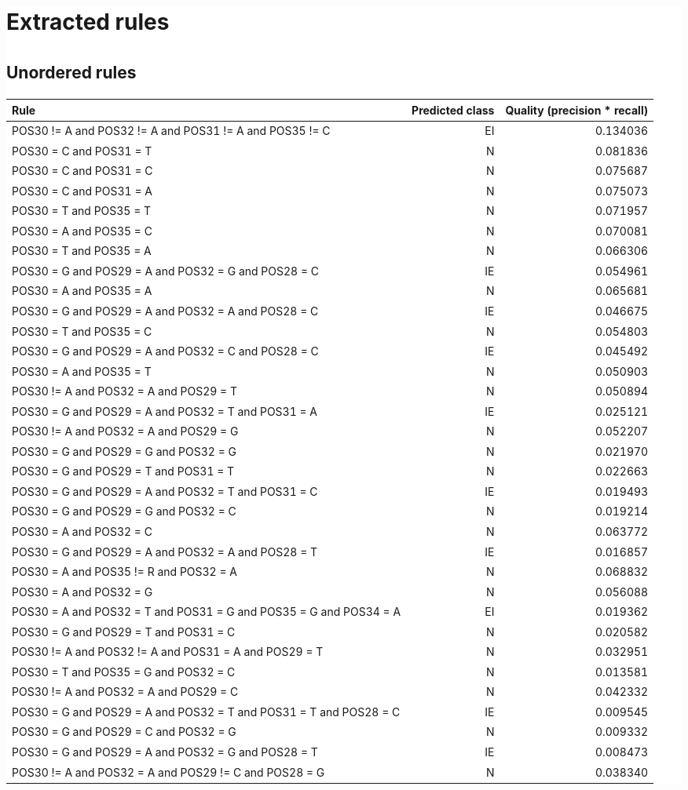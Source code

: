 # Extracted rules

## Unordered rules

| Rule | Predicted class | Quality (precision * recall) |
|:----|----:|----:|
| POS30 != A and POS32 != A and POS31 != A and POS35 != C | EI | 0.134036 |
| POS30 = C and POS31 = T | N | 0.081836 |
| POS30 = C and POS31 = C | N | 0.075687 |
| POS30 = C and POS31 = A | N | 0.075073 |
| POS30 = T and POS35 = T | N | 0.071957 |
| POS30 = A and POS35 = C | N | 0.070081 |
| POS30 = T and POS35 = A | N | 0.066306 |
| POS30 = G and POS29 = A and POS32 = G and POS28 = C | IE | 0.054961 |
| POS30 = A and POS35 = A | N | 0.065681 |
| POS30 = G and POS29 = A and POS32 = A and POS28 = C | IE | 0.046675 |
| POS30 = T and POS35 = C | N | 0.054803 |
| POS30 = G and POS29 = A and POS32 = C and POS28 = C | IE | 0.045492 |
| POS30 = A and POS35 = T | N | 0.050903 |
| POS30 != A and POS32 = A and POS29 = T | N | 0.050894 |
| POS30 = G and POS29 = A and POS32 = T and POS31 = A | IE | 0.025121 |
| POS30 != A and POS32 = A and POS29 = G | N | 0.052207 |
| POS30 = G and POS29 = G and POS32 = G | N | 0.021970 |
| POS30 = G and POS29 = T and POS31 = T | N | 0.022663 |
| POS30 = G and POS29 = A and POS32 = T and POS31 = C | IE | 0.019493 |
| POS30 = G and POS29 = G and POS32 = C | N | 0.019214 |
| POS30 = A and POS32 = C | N | 0.063772 |
| POS30 = G and POS29 = A and POS32 = A and POS28 = T | IE | 0.016857 |
| POS30 = A and POS35 != R and POS32 = A | N | 0.068832 |
| POS30 = A and POS32 = G | N | 0.056088 |
| POS30 = A and POS32 = T and POS31 = G and POS35 = G and POS34 = A | EI | 0.019362 |
| POS30 = G and POS29 = T and POS31 = C | N | 0.020582 |
| POS30 != A and POS32 != A and POS31 = A and POS29 = T | N | 0.032951 |
| POS30 = T and POS35 = G and POS32 = C | N | 0.013581 |
| POS30 != A and POS32 = A and POS29 = C | N | 0.042332 |
| POS30 = G and POS29 = A and POS32 = T and POS31 = T and POS28 = C | IE | 0.009545 |
| POS30 = G and POS29 = C and POS32 = G | N | 0.009332 |
| POS30 = G and POS29 = A and POS32 = G and POS28 = T | IE | 0.008473 |
| POS30 != A and POS32 = A and POS29 != C and POS28 = G | N | 0.038340 |